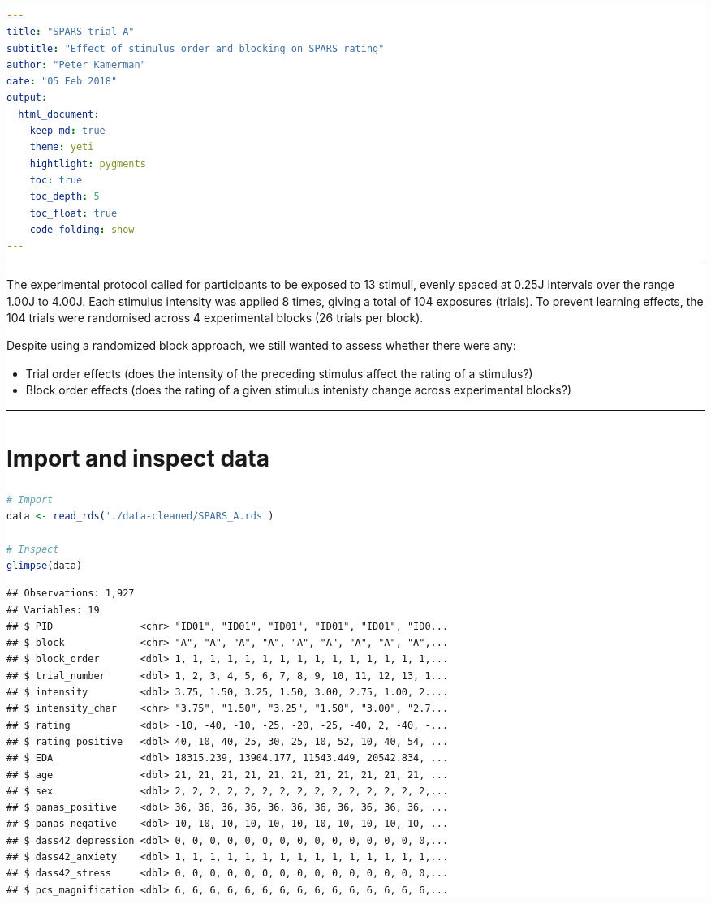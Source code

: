 ```yaml
---
title: "SPARS trial A"
subtitle: "Effect of stimulus order and blocking on SPARS rating"
author: "Peter Kamerman"
date: "05 Feb 2018"
output: 
  html_document:
    keep_md: true
    theme: yeti
    hightlight: pygments
    toc: true
    toc_depth: 5
    toc_float: true
    code_folding: show
---
```




----

The experimental protocol called for participants to be exposed to 13 stimuli, evenly spaced at 0.25J intervals over the range 1.00J to 4.00J. Each stimulus intensity was applied 8 times, giving a total of 104 exposures (trials). To prevent learning effects, the 104 trials were randomised across 4 experimental blocks (26 trials per block). 

Despite using a randomized block approach, we still wanted to assess whether there were any:

- Trial order effects (does the intensity of the preceding stimulus affect the rating of a stimulus?)  
- Block order effects (does the rating of a given stimulus intenisty change across experimental blocks?)

----

# Import and inspect data

```r
# Import
data <- read_rds('./data-cleaned/SPARS_A.rds')

# Inspect
glimpse(data)
```

```
## Observations: 1,927
## Variables: 19
## $ PID               <chr> "ID01", "ID01", "ID01", "ID01", "ID01", "ID0...
## $ block             <chr> "A", "A", "A", "A", "A", "A", "A", "A", "A",...
## $ block_order       <dbl> 1, 1, 1, 1, 1, 1, 1, 1, 1, 1, 1, 1, 1, 1, 1,...
## $ trial_number      <dbl> 1, 2, 3, 4, 5, 6, 7, 8, 9, 10, 11, 12, 13, 1...
## $ intensity         <dbl> 3.75, 1.50, 3.25, 1.50, 3.00, 2.75, 1.00, 2....
## $ intensity_char    <chr> "3.75", "1.50", "3.25", "1.50", "3.00", "2.7...
## $ rating            <dbl> -10, -40, -10, -25, -20, -25, -40, 2, -40, -...
## $ rating_positive   <dbl> 40, 10, 40, 25, 30, 25, 10, 52, 10, 40, 54, ...
## $ EDA               <dbl> 18315.239, 13904.177, 11543.449, 20542.834, ...
## $ age               <dbl> 21, 21, 21, 21, 21, 21, 21, 21, 21, 21, 21, ...
## $ sex               <dbl> 2, 2, 2, 2, 2, 2, 2, 2, 2, 2, 2, 2, 2, 2, 2,...
## $ panas_positive    <dbl> 36, 36, 36, 36, 36, 36, 36, 36, 36, 36, 36, ...
## $ panas_negative    <dbl> 10, 10, 10, 10, 10, 10, 10, 10, 10, 10, 10, ...
## $ dass42_depression <dbl> 0, 0, 0, 0, 0, 0, 0, 0, 0, 0, 0, 0, 0, 0, 0,...
## $ dass42_anxiety    <dbl> 1, 1, 1, 1, 1, 1, 1, 1, 1, 1, 1, 1, 1, 1, 1,...
## $ dass42_stress     <dbl> 0, 0, 0, 0, 0, 0, 0, 0, 0, 0, 0, 0, 0, 0, 0,...
## $ pcs_magnification <dbl> 6, 6, 6, 6, 6, 6, 6, 6, 6, 6, 6, 6, 6, 6, 6,...
```